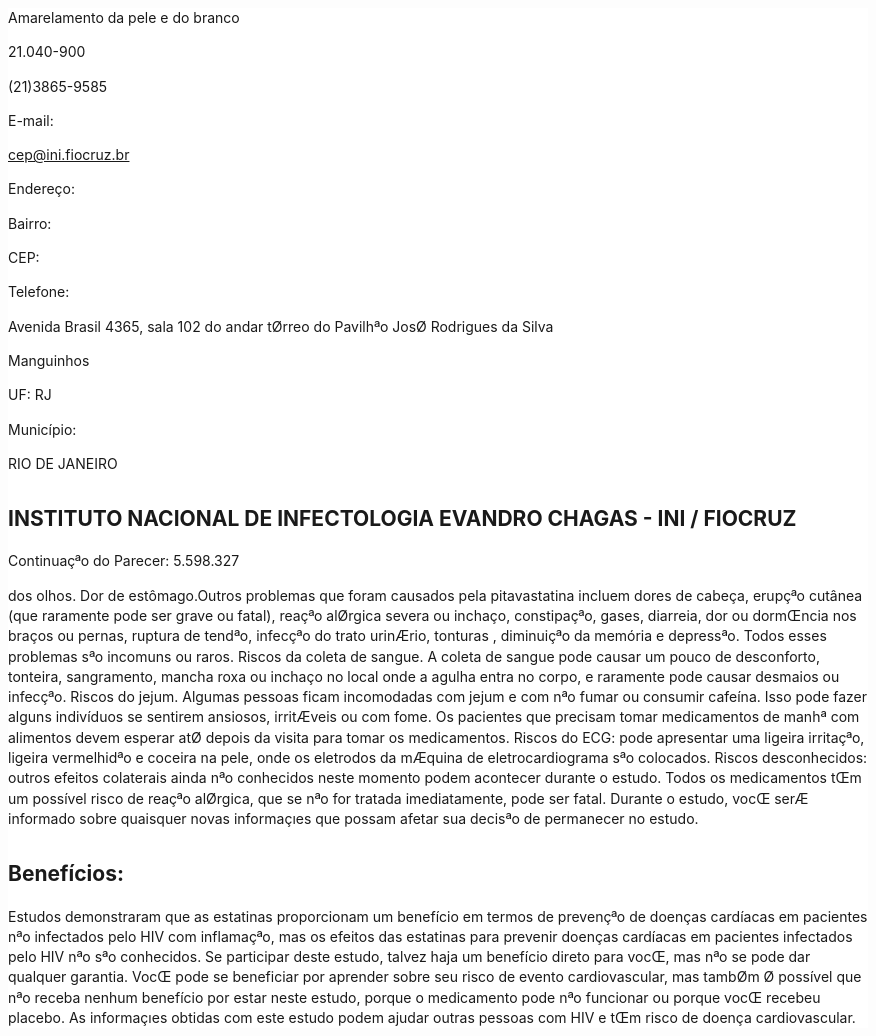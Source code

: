 Amarelamento da pele e do branco

21.040-900

(21)3865-9585

E-mail:

cep@ini.fiocruz.br

Endereço:

Bairro:

CEP:

Telefone:

Avenida Brasil 4365, sala 102 do andar tØrreo do Pavilhªo JosØ Rodrigues da Silva

Manguinhos

UF: RJ

Município:

RIO DE JANEIRO

## INSTITUTO NACIONAL DE INFECTOLOGIA EVANDRO CHAGAS - INI / FIOCRUZ



Continuaçªo do Parecer: 5.598.327

dos olhos. Dor de estômago.Outros problemas que foram causados pela pitavastatina incluem dores de cabeça, erupçªo cutânea (que raramente pode ser grave ou fatal), reaçªo alØrgica severa ou inchaço, constipaçªo, gases, diarreia, dor ou dormŒncia nos braços ou pernas, ruptura de tendªo, infecçªo do trato urinÆrio, tonturas , diminuiçªo da memória e depressªo. Todos esses problemas sªo incomuns ou raros. Riscos da coleta de sangue. A coleta de sangue pode causar um pouco de desconforto, tonteira, sangramento, mancha roxa ou inchaço no local onde a agulha entra no corpo, e raramente pode causar desmaios ou infecçªo. Riscos do jejum. Algumas pessoas ficam incomodadas com jejum e com nªo fumar ou consumir cafeína. Isso pode fazer alguns indivíduos se sentirem ansiosos, irritÆveis ou com fome. Os pacientes que precisam tomar medicamentos de manhª com alimentos devem esperar atØ depois da visita para tomar os medicamentos. Riscos do ECG: pode apresentar uma ligeira irritaçªo, ligeira vermelhidªo e coceira na pele, onde os eletrodos da mÆquina de eletrocardiograma sªo colocados. Riscos desconhecidos: outros efeitos colaterais ainda nªo conhecidos neste momento podem acontecer durante o estudo. Todos os medicamentos tŒm um possível risco de reaçªo alØrgica, que se nªo for tratada imediatamente, pode ser fatal. Durante o estudo, vocŒ serÆ informado sobre quaisquer novas informaçıes que possam afetar sua decisªo de permanecer no estudo.

## Benefícios:

Estudos demonstraram que as estatinas proporcionam um benefício em termos de prevençªo de doenças cardíacas em pacientes nªo infectados pelo HIV com inflamaçªo, mas os efeitos das estatinas para prevenir doenças cardíacas em pacientes infectados pelo HIV nªo sªo conhecidos. Se participar deste estudo, talvez haja um benefício direto para vocŒ, mas nªo se pode dar qualquer garantia. VocŒ pode se beneficiar por aprender sobre seu risco de evento cardiovascular, mas tambØm Ø possível que nªo receba nenhum benefício por estar neste estudo, porque o medicamento pode nªo funcionar ou porque vocŒ recebeu placebo. As informaçıes obtidas com este estudo podem ajudar outras pessoas com HIV e tŒm risco de doença cardiovascular.
